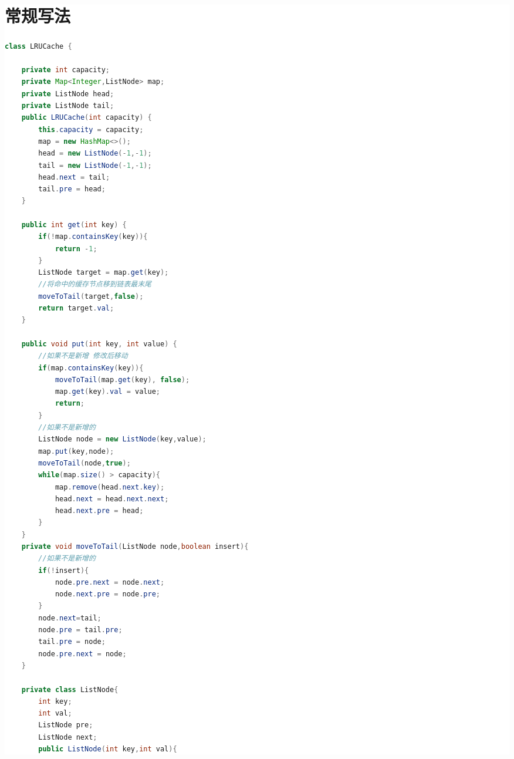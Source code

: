 # 常规写法
```java
class LRUCache {

    private int capacity;
    private Map<Integer,ListNode> map;
    private ListNode head;
    private ListNode tail;
    public LRUCache(int capacity) {
        this.capacity = capacity;
        map = new HashMap<>();
        head = new ListNode(-1,-1);
        tail = new ListNode(-1,-1);
        head.next = tail;
        tail.pre = head;
    }
    
    public int get(int key) {
        if(!map.containsKey(key)){
            return -1;
        }
        ListNode target = map.get(key);
        //将命中的缓存节点移到链表最末尾
        moveToTail(target,false);
        return target.val;
    }
    
    public void put(int key, int value) {
        //如果不是新增 修改后移动
        if(map.containsKey(key)){
            moveToTail(map.get(key), false);
            map.get(key).val = value;
            return;
        }
        //如果不是新增的
        ListNode node = new ListNode(key,value);
        map.put(key,node);
        moveToTail(node,true);
        while(map.size() > capacity){
            map.remove(head.next.key);
            head.next = head.next.next;
            head.next.pre = head;
        }
    }
    private void moveToTail(ListNode node,boolean insert){
        //如果不是新增的
        if(!insert){
            node.pre.next = node.next;
            node.next.pre = node.pre;
        }
        node.next=tail;
        node.pre = tail.pre;
        tail.pre = node;
        node.pre.next = node;
    }

    private class ListNode{
        int key;
        int val;
        ListNode pre;
        ListNode next;
        public ListNode(int key,int val){
```